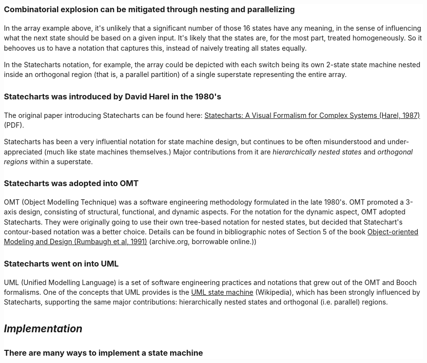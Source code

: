 ### Combinatorial explosion can be mitigated through nesting and parallelizing

In the array example above, it's unlikely that a significant number
of those 16 states have any meaning, in the sense of influencing
what the next state should be based on a given input.  It's likely
that the states are, for the most part, treated homogeneously.  So it
behooves us to have a notation that captures this, instead of naively
treating all states equally.

In the Statecharts notation, for example, the array could be depicted with
each switch being its own 2-state state machine nested inside an orthogonal
region (that is, a parallel partition) of a single superstate representing the
entire array.

### Statecharts was introduced by David Harel in the 1980's

The original paper introducing Statecharts can be found here:
[Statecharts: A Visual Formalism for Complex Systems (Harel, 1987)](https://www.wisdom.weizmann.ac.il/~dharel/SCANNED.PAPERS/Statecharts.pdf) (PDF).

Statecharts has been a very influential notation for state machine design,
but continues to be often misunderstood and under-appreciated
(much like state machines themselves.)
Major contributions from it are _hierarchically nested states_ and
_orthogonal regions_ within a superstate.

### Statecharts was adopted into OMT

OMT (Object Modelling Technique) was a software engineering methodology
formulated in the late 1980's.  OMT promoted a 3-axis design, consisting of
structural, functional, and dynamic aspects.  For the notation for the dynamic
aspect, OMT adopted Statecharts.  They were originally going to use their
own tree-based notation for nested states, but decided that Statechart's
contour-based notation was a better choice.  Details can be found in bibliographic
notes of Section 5 of the book
[Object-oriented Modeling and Design (Rumbaugh et al, 1991)](https://archive.org/details/objectorientedmo00rumb)
(archive.org, borrowable online.))

### Statecharts went on into UML

UML (Unified Modelling Language) is a set of software engineering practices and notations
that grew out of the OMT and Booch formalisms.  One of the concepts that UML
provides is the [UML state machine](https://en.wikipedia.org/wiki/UML_state_machine) (Wikipedia),
which has been strongly influenced by Statecharts, supporting the same
major contributions: hierarchically nested states and orthogonal (i.e. parallel) regions.

## *Implementation*

### There are many ways to implement a state machine

